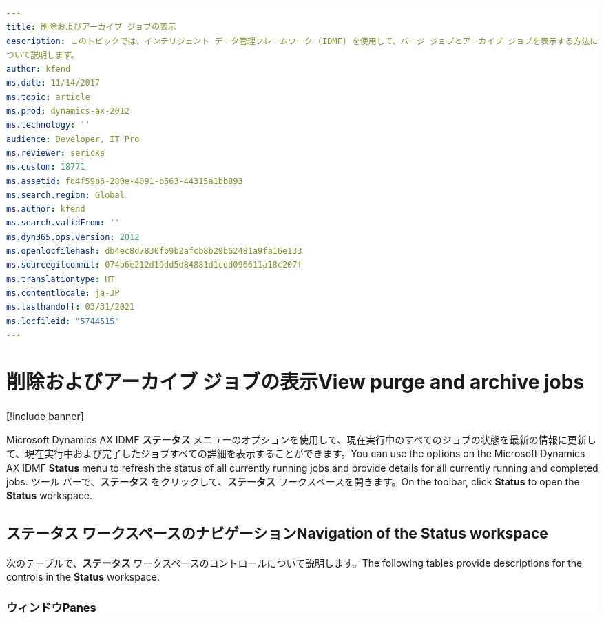 ```yaml
---
title: 削除およびアーカイブ ジョブの表示
description: このトピックでは、インテリジェント データ管理フレームワーク (IDMF) を使用して、パージ ジョブとアーカイブ ジョブを表示する方法について説明します。
author: kfend
ms.date: 11/14/2017
ms.topic: article
ms.prod: dynamics-ax-2012
ms.technology: ''
audience: Developer, IT Pro
ms.reviewer: sericks
ms.custom: 18771
ms.assetid: fd4f59b6-280e-4091-b563-44315a1bb893
ms.search.region: Global
ms.author: kfend
ms.search.validFrom: ''
ms.dyn365.ops.version: 2012
ms.openlocfilehash: db4ec8d7830fb9b2afcb8b29b62481a9fa16e133
ms.sourcegitcommit: 074b6e212d19dd5d84881d1cdd096611a18c207f
ms.translationtype: HT
ms.contentlocale: ja-JP
ms.lasthandoff: 03/31/2021
ms.locfileid: "5744515"
---
```

# <a name="view-purge-and-archive-jobs"></a><span data-ttu-id="bf567-103">削除およびアーカイブ ジョブの表示</span><span class="sxs-lookup"><span data-stu-id="bf567-103">View purge and archive jobs</span></span>

[!include [banner](../../includes/banner.md)]

<span data-ttu-id="bf567-104">Microsoft Dynamics AX IDMF **ステータス** メニューのオプションを使用して、現在実行中のすべてのジョブの状態を最新の情報に更新して、現在実行中および完了したジョブすべての詳細を表示することができます。</span><span class="sxs-lookup"><span data-stu-id="bf567-104">You can use the options on the Microsoft Dynamics AX IDMF **Status** menu to refresh the status of all currently running jobs and provide details for all currently running and completed jobs.</span></span> <span data-ttu-id="bf567-105">ツール バーで、**ステータス** をクリックして、**ステータス** ワークスペースを開きます。</span><span class="sxs-lookup"><span data-stu-id="bf567-105">On the toolbar, click **Status** to open the **Status** workspace.</span></span>

## <a name="navigation-of-the-status-workspace"></a><span data-ttu-id="bf567-106">ステータス ワークスペースのナビゲーション</span><span class="sxs-lookup"><span data-stu-id="bf567-106">Navigation of the Status workspace</span></span>
<span data-ttu-id="bf567-107">次のテーブルで、**ステータス** ワークスペースのコントロールについて説明します。</span><span class="sxs-lookup"><span data-stu-id="bf567-107">The following tables provide descriptions for the controls in the **Status** workspace.</span></span>

### <a name="panes"></a><span data-ttu-id="bf567-108">ウィンドウ</span><span class="sxs-lookup"><span data-stu-id="bf567-108">Panes</span></span>
